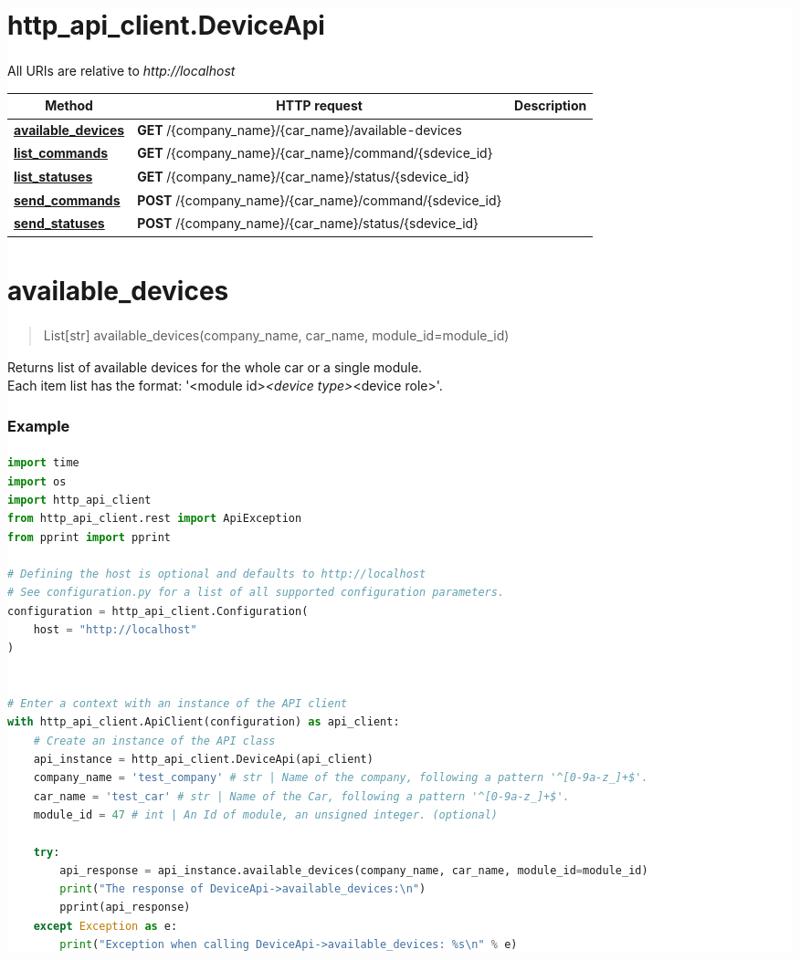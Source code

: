 # http_api_client.DeviceApi

All URIs are relative to *http://localhost*

Method | HTTP request | Description
------------- | ------------- | -------------
[**available_devices**](DeviceApi.md#available_devices) | **GET** /{company_name}/{car_name}/available-devices | 
[**list_commands**](DeviceApi.md#list_commands) | **GET** /{company_name}/{car_name}/command/{sdevice_id} | 
[**list_statuses**](DeviceApi.md#list_statuses) | **GET** /{company_name}/{car_name}/status/{sdevice_id} | 
[**send_commands**](DeviceApi.md#send_commands) | **POST** /{company_name}/{car_name}/command/{sdevice_id} | 
[**send_statuses**](DeviceApi.md#send_statuses) | **POST** /{company_name}/{car_name}/status/{sdevice_id} | 


# **available_devices**
> List[str] available_devices(company_name, car_name, module_id=module_id)



Returns list of available devices for the whole car or a single module. <br> Each item list has the format: '&lt;module id&gt;_&lt;device type&gt;_&lt;device role&gt;'.

### Example

```python
import time
import os
import http_api_client
from http_api_client.rest import ApiException
from pprint import pprint

# Defining the host is optional and defaults to http://localhost
# See configuration.py for a list of all supported configuration parameters.
configuration = http_api_client.Configuration(
    host = "http://localhost"
)


# Enter a context with an instance of the API client
with http_api_client.ApiClient(configuration) as api_client:
    # Create an instance of the API class
    api_instance = http_api_client.DeviceApi(api_client)
    company_name = 'test_company' # str | Name of the company, following a pattern '^[0-9a-z_]+$'.
    car_name = 'test_car' # str | Name of the Car, following a pattern '^[0-9a-z_]+$'.
    module_id = 47 # int | An Id of module, an unsigned integer. (optional)

    try:
        api_response = api_instance.available_devices(company_name, car_name, module_id=module_id)
        print("The response of DeviceApi->available_devices:\n")
        pprint(api_response)
    except Exception as e:
        print("Exception when calling DeviceApi->available_devices: %s\n" % e)
```
